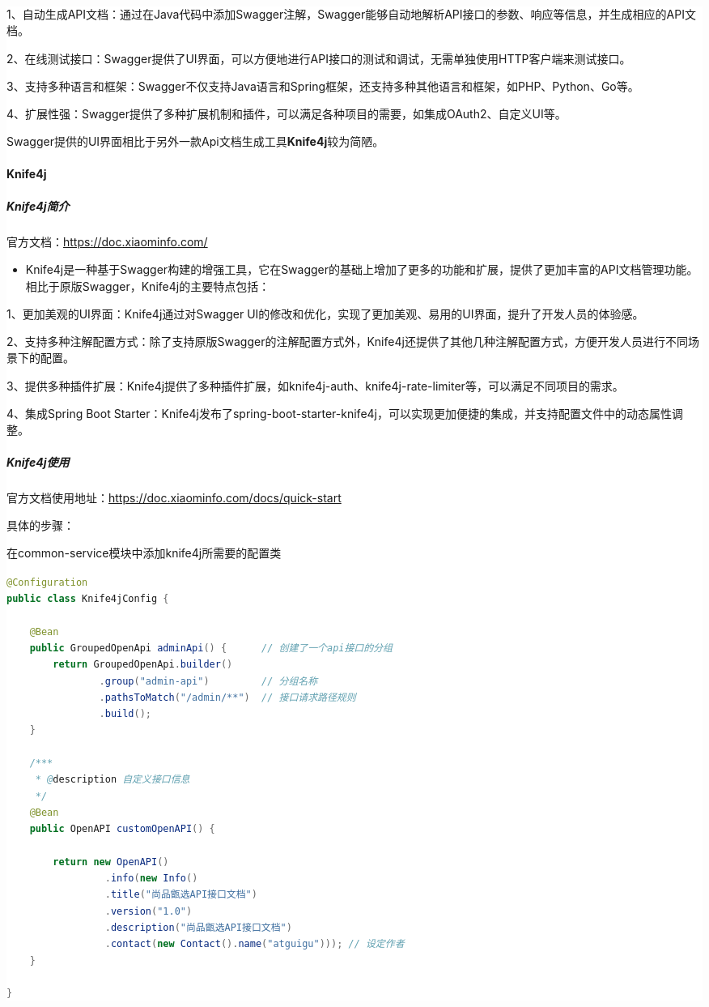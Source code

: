1、自动生成API文档：通过在Java代码中添加Swagger注解，Swagger能够自动地解析API接口的参数、响应等信息，并生成相应的API文档。

2、在线测试接口：Swagger提供了UI界面，可以方便地进行API接口的测试和调试，无需单独使用HTTP客户端来测试接口。

3、支持多种语言和框架：Swagger不仅支持Java语言和Spring框架，还支持多种其他语言和框架，如PHP、Python、Go等。

4、扩展性强：Swagger提供了多种扩展机制和插件，可以满足各种项目的需要，如集成OAuth2、自定义UI等。

Swagger提供的UI界面相比于另外一款Api文档生成工具**Knife4j**较为简陋。



####  Knife4j

##### Knife4j简介

官方文档：https://doc.xiaominfo.com/

* Knife4j是一种基于Swagger构建的增强工具，它在Swagger的基础上增加了更多的功能和扩展，提供了更加丰富的API文档管理功能。相比于原版Swagger，Knife4j的主要特点包括：

1、更加美观的UI界面：Knife4j通过对Swagger UI的修改和优化，实现了更加美观、易用的UI界面，提升了开发人员的体验感。

2、支持多种注解配置方式：除了支持原版Swagger的注解配置方式外，Knife4j还提供了其他几种注解配置方式，方便开发人员进行不同场景下的配置。

3、提供多种插件扩展：Knife4j提供了多种插件扩展，如knife4j-auth、knife4j-rate-limiter等，可以满足不同项目的需求。

4、集成Spring Boot Starter：Knife4j发布了spring-boot-starter-knife4j，可以实现更加便捷的集成，并支持配置文件中的动态属性调整。

##### Knife4j使用

官方文档使用地址：https://doc.xiaominfo.com/docs/quick-start

具体的步骤：

在common-service模块中添加knife4j所需要的配置类

```java
@Configuration
public class Knife4jConfig {

    @Bean
    public GroupedOpenApi adminApi() {      // 创建了一个api接口的分组
        return GroupedOpenApi.builder()
                .group("admin-api")         // 分组名称
                .pathsToMatch("/admin/**")  // 接口请求路径规则
                .build();
    }

    /***
     * @description 自定义接口信息
     */
    @Bean
    public OpenAPI customOpenAPI() {

        return new OpenAPI()
                 .info(new Info()
                 .title("尚品甑选API接口文档")
                 .version("1.0")
                 .description("尚品甑选API接口文档")
                 .contact(new Contact().name("atguigu"))); // 设定作者
    }

}
```
